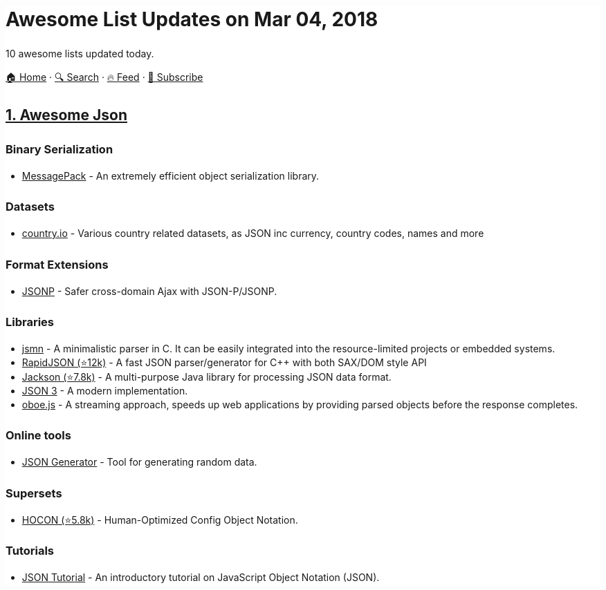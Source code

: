 # Awesome List Updates on Mar 04, 2018

10 awesome lists updated today.

[🏠 Home](/README.md) · [🔍 Search](https://www.trackawesomelist.com/search/) · [🔥 Feed](https://www.trackawesomelist.com/rss.xml) · [📮 Subscribe](https://trackawesomelist.us17.list-manage.com/subscribe?u=d2f0117aa829c83a63ec63c2f&id=36a103854c)



## [1. Awesome Json](/content/burningtree/awesome-json/README.md)

### Binary Serialization

*   [MessagePack](https://msgpack.org/) - An extremely efficient object serialization library.

### Datasets

*   [country.io](http://country.io/data/) - Various country related datasets, as JSON inc currency, country codes, names and more

### Format Extensions

*   [JSONP](https://en.wikipedia.org/wiki/JSONP) - Safer cross-domain Ajax with JSON-P/JSONP.

### Libraries

*   [jsmn](https://zserge.com/jsmn.html) - A minimalistic parser in C. It can be easily integrated into the resource-limited projects or embedded systems.
*   [RapidJSON (⭐12k)](https://github.com/Tencent/rapidjson) - A fast JSON parser/generator for C++ with both SAX/DOM style API
*   [Jackson (⭐7.8k)](https://github.com/FasterXML/jackson) - A multi-purpose Java library for processing JSON data format.
*   [JSON 3](https://bestiejs.github.io/json3/) - A modern implementation.
*   [oboe.js](http://oboejs.com/) - A streaming approach, speeds up web applications by providing parsed objects before the response completes.

### Online tools

*   [JSON Generator](https://www.json-generator.com/) - Tool for generating random data.

### Supersets

*   [HOCON (⭐5.8k)](https://github.com/lightbend/config/blob/master/HOCON.md) - Human-Optimized Config Object Notation.

### Tutorials

*   [JSON Tutorial](https://www.w3resource.com/JSON/introduction.php) - An introductory tutorial on JavaScript Object Notation (JSON).
